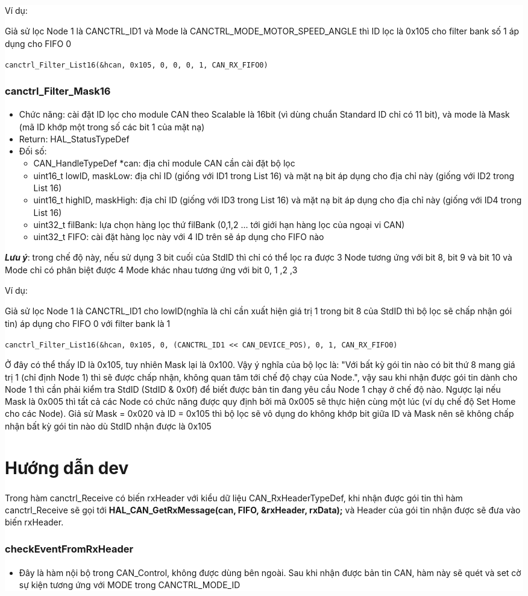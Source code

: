 Ví dụ:

Giả sử lọc Node 1 là CANCTRL_ID1 và Mode là CANCTRL_MODE_MOTOR_SPEED_ANGLE
thì ID lọc là 0x105 cho filter bank số 1 áp dụng cho FIFO 0

```
canctrl_Filter_List16(&hcan, 0x105, 0, 0, 0, 1, CAN_RX_FIFO0)
```

### canctrl_Filter_Mask16

+ Chức năng: cài đặt ID lọc cho module CAN theo Scalable là 16bit (vì dùng chuẩn Standard ID chỉ có 11 bit), và mode là Mask (mã ID khớp một trong số các bit 1 của mặt nạ)
+ Return: HAL_StatusTypeDef
+ Đối số: 
	+ CAN_HandleTypeDef *can: địa chỉ module CAN cần cài đặt bộ lọc
	+ uint16_t lowID, maskLow: địa chỉ ID (giống với ID1 trong List 16) và mặt nạ bit áp dụng cho địa chỉ này (giống với ID2 trong List 16)
	+ uint16_t highID, maskHigh: địa chỉ ID (giống với ID3 trong List 16) và mặt nạ bit áp dụng cho địa chỉ này (giống với ID4 trong List 16)
	+ uint32_t filBank: lựa chọn hàng lọc thứ filBank (0,1,2 ... tới giới hạn hàng lọc của ngoại vi CAN)
	+ uint32_t FIFO: cài đặt hàng lọc này với 4 ID trên sẽ áp dụng cho FIFO nào

__*Lưu ý*__: trong chế độ này, nếu sử dụng 3 bit cuối của StdID thì chỉ có thể lọc ra được 3 Node tương ứng với bit 8, bit 9 và bit 10 và Mode chỉ có phân biệt được 4 Mode khác nhau tương ứng với bit 0, 1 ,2 ,3

Ví dụ:

Giả sử lọc Node 1 là CANCTRL_ID1 cho lowID(nghĩa là chỉ cần xuất hiện giá trị 1 trong bit 8 của StdID thì bộ lọc sẽ chấp nhận gói tin) áp dụng cho FIFO 0 với filter bank là 1

```
canctrl_Filter_List16(&hcan, 0x105, 0, (CANCTRL_ID1 << CAN_DEVICE_POS), 0, 1, CAN_RX_FIFO0)
```
Ở đây có thể thấy ID là 0x105, tuy nhiên Mask lại là 0x100. Vậy ý nghĩa của bộ lọc là: "Với bất kỳ gói tin nào có bit thứ 8 mang giá trị 1 (chỉ định Node 1) thì sẽ được chấp nhận, không quan tâm tới chế độ chạy của Node.", vậy sau khi nhận được gói tin dành cho Node 1 thì cần phải kiểm tra StdID (StdID & 0x0f) để biết được bản tin đang yêu cầu Node 1 chạy ở chế độ nào. Ngược lại nếu Mask là 0x005 thì tất cả các Node có chức năng được quy định bởi mã 0x005 sẽ thực hiện cùng một lúc (ví dụ chế độ Set Home cho các Node). Giả sử Mask = 0x020 và ID = 0x105 thì bộ lọc sẽ vô dụng do không khớp bit giữa ID và Mask nên sẽ không chấp nhận bất kỳ gói tin nào dù StdID nhận được là 0x105

# Hướng dẫn dev
Trong hàm canctrl_Receive có biến rxHeader với kiểu dữ liệu CAN_RxHeaderTypeDef, khi nhận được gói tin thì hàm canctrl_Receive sẽ gọi tới __HAL_CAN_GetRxMessage(can, FIFO, &rxHeader, rxData);__ và Header của gói tin nhận được sẽ đưa vào biến rxHeader.

### checkEventFromRxHeader
+ Đây là hàm nội bộ trong CAN_Control, không được dùng bên ngoài. Sau khi nhận được bản tin CAN, hàm này sẽ quét và set cờ sự kiện tương ứng với MODE trong CANCTRL_MODE_ID